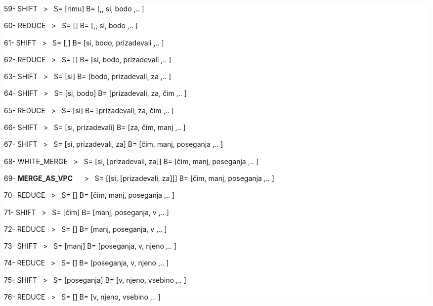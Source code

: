 59- SHIFT&nbsp;&nbsp;&nbsp;>&nbsp;&nbsp;&nbsp;S= [rimu]   B= [,, si, bodo ,.. ]



60- REDUCE&nbsp;&nbsp;&nbsp;>&nbsp;&nbsp;&nbsp;S= []   B= [,, si, bodo ,.. ]



61- SHIFT&nbsp;&nbsp;&nbsp;>&nbsp;&nbsp;&nbsp;S= [,]   B= [si, bodo, prizadevali ,.. ]



62- REDUCE&nbsp;&nbsp;&nbsp;>&nbsp;&nbsp;&nbsp;S= []   B= [si, bodo, prizadevali ,.. ]



63- SHIFT&nbsp;&nbsp;&nbsp;>&nbsp;&nbsp;&nbsp;S= [si]   B= [bodo, prizadevali, za ,.. ]



64- SHIFT&nbsp;&nbsp;&nbsp;>&nbsp;&nbsp;&nbsp;S= [si, bodo]   B= [prizadevali, za, čim ,.. ]



65- REDUCE&nbsp;&nbsp;&nbsp;>&nbsp;&nbsp;&nbsp;S= [si]   B= [prizadevali, za, čim ,.. ]



66- SHIFT&nbsp;&nbsp;&nbsp;>&nbsp;&nbsp;&nbsp;S= [si, prizadevali]   B= [za, čim, manj ,.. ]



67- SHIFT&nbsp;&nbsp;&nbsp;>&nbsp;&nbsp;&nbsp;S= [si, prizadevali, za]   B= [čim, manj, poseganja ,.. ]



68- WHITE_MERGE&nbsp;&nbsp;&nbsp;>&nbsp;&nbsp;&nbsp;S= [si, [prizadevali, za]]   B= [čim, manj, poseganja ,.. ]



69- **MERGE_AS_VPC**&nbsp;&nbsp;&nbsp;&nbsp;&nbsp;&nbsp;>&nbsp;&nbsp;&nbsp;S= [[si, [prizadevali, za]]]   B= [čim, manj, poseganja ,.. ]



70- REDUCE&nbsp;&nbsp;&nbsp;>&nbsp;&nbsp;&nbsp;S= []   B= [čim, manj, poseganja ,.. ]



71- SHIFT&nbsp;&nbsp;&nbsp;>&nbsp;&nbsp;&nbsp;S= [čim]   B= [manj, poseganja, v ,.. ]



72- REDUCE&nbsp;&nbsp;&nbsp;>&nbsp;&nbsp;&nbsp;S= []   B= [manj, poseganja, v ,.. ]



73- SHIFT&nbsp;&nbsp;&nbsp;>&nbsp;&nbsp;&nbsp;S= [manj]   B= [poseganja, v, njeno ,.. ]



74- REDUCE&nbsp;&nbsp;&nbsp;>&nbsp;&nbsp;&nbsp;S= []   B= [poseganja, v, njeno ,.. ]



75- SHIFT&nbsp;&nbsp;&nbsp;>&nbsp;&nbsp;&nbsp;S= [poseganja]   B= [v, njeno, vsebino ,.. ]



76- REDUCE&nbsp;&nbsp;&nbsp;>&nbsp;&nbsp;&nbsp;S= []   B= [v, njeno, vsebino ,.. ]


